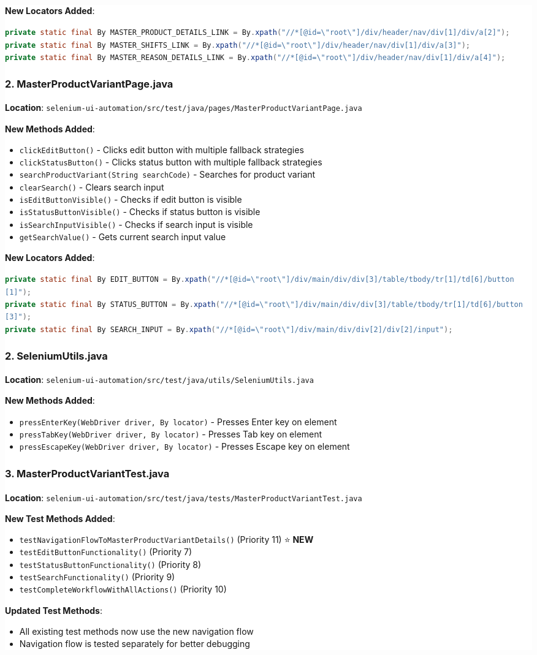 **New Locators Added**:
```java
private static final By MASTER_PRODUCT_DETAILS_LINK = By.xpath("//*[@id=\"root\"]/div/header/nav/div[1]/div/a[2]");
private static final By MASTER_SHIFTS_LINK = By.xpath("//*[@id=\"root\"]/div/header/nav/div[1]/div/a[3]");
private static final By MASTER_REASON_DETAILS_LINK = By.xpath("//*[@id=\"root\"]/div/header/nav/div[1]/div/a[4]");
```

### 2. MasterProductVariantPage.java
**Location**: `selenium-ui-automation/src/test/java/pages/MasterProductVariantPage.java`

**New Methods Added**:
- `clickEditButton()` - Clicks edit button with multiple fallback strategies
- `clickStatusButton()` - Clicks status button with multiple fallback strategies  
- `searchProductVariant(String searchCode)` - Searches for product variant
- `clearSearch()` - Clears search input
- `isEditButtonVisible()` - Checks if edit button is visible
- `isStatusButtonVisible()` - Checks if status button is visible
- `isSearchInputVisible()` - Checks if search input is visible
- `getSearchValue()` - Gets current search input value

**New Locators Added**:
```java
private static final By EDIT_BUTTON = By.xpath("//*[@id=\"root\"]/div/main/div/div[3]/table/tbody/tr[1]/td[6]/button[1]");
private static final By STATUS_BUTTON = By.xpath("//*[@id=\"root\"]/div/main/div/div[3]/table/tbody/tr[1]/td[6]/button[3]");
private static final By SEARCH_INPUT = By.xpath("//*[@id=\"root\"]/div/main/div/div[2]/div[2]/input");
```

### 2. SeleniumUtils.java
**Location**: `selenium-ui-automation/src/test/java/utils/SeleniumUtils.java`

**New Methods Added**:
- `pressEnterKey(WebDriver driver, By locator)` - Presses Enter key on element
- `pressTabKey(WebDriver driver, By locator)` - Presses Tab key on element
- `pressEscapeKey(WebDriver driver, By locator)` - Presses Escape key on element

### 3. MasterProductVariantTest.java
**Location**: `selenium-ui-automation/src/test/java/tests/MasterProductVariantTest.java`

**New Test Methods Added**:
- `testNavigationFlowToMasterProductVariantDetails()` (Priority 11) ⭐ **NEW**
- `testEditButtonFunctionality()` (Priority 7)
- `testStatusButtonFunctionality()` (Priority 8)  
- `testSearchFunctionality()` (Priority 9)
- `testCompleteWorkflowWithAllActions()` (Priority 10)

**Updated Test Methods**:
- All existing test methods now use the new navigation flow
- Navigation flow is tested separately for better debugging
